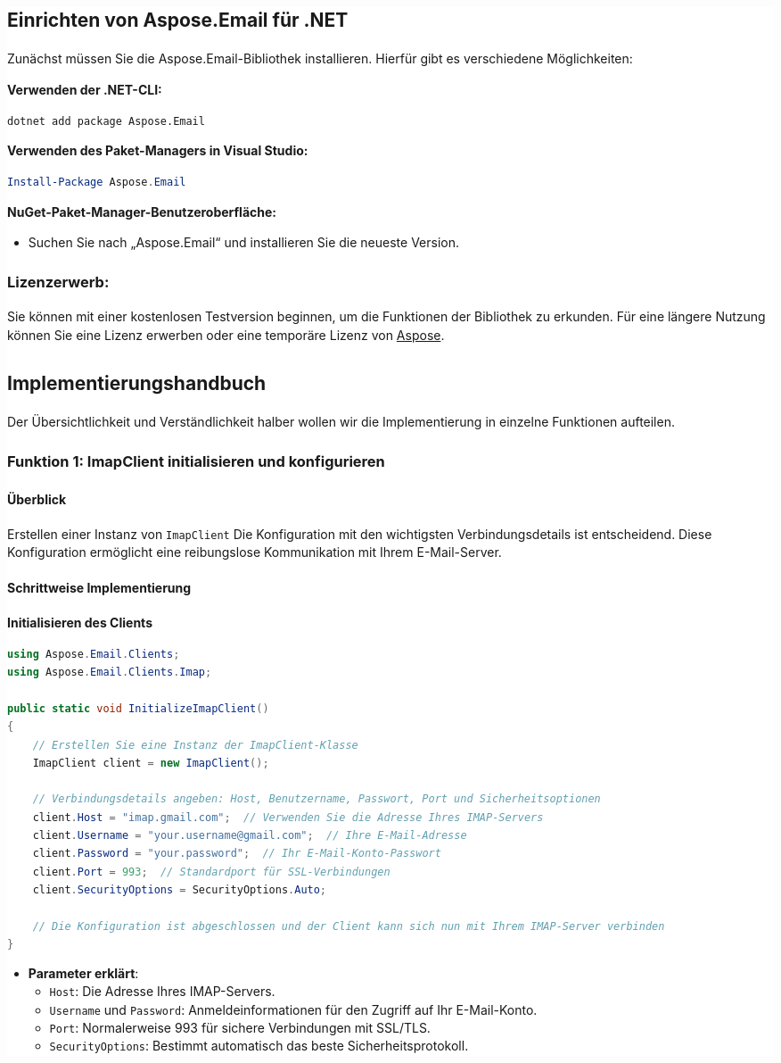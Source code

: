 ## Einrichten von Aspose.Email für .NET
Zunächst müssen Sie die Aspose.Email-Bibliothek installieren. Hierfür gibt es verschiedene Möglichkeiten:

**Verwenden der .NET-CLI:**
```bash
dotnet add package Aspose.Email
```

**Verwenden des Paket-Managers in Visual Studio:**
```powershell
Install-Package Aspose.Email
```

**NuGet-Paket-Manager-Benutzeroberfläche:**
- Suchen Sie nach „Aspose.Email“ und installieren Sie die neueste Version.

### Lizenzerwerb:
Sie können mit einer kostenlosen Testversion beginnen, um die Funktionen der Bibliothek zu erkunden. Für eine längere Nutzung können Sie eine Lizenz erwerben oder eine temporäre Lizenz von [Aspose](https://purchase.aspose.com/temporary-license/).

## Implementierungshandbuch
Der Übersichtlichkeit und Verständlichkeit halber wollen wir die Implementierung in einzelne Funktionen aufteilen.

### Funktion 1: ImapClient initialisieren und konfigurieren

#### Überblick
Erstellen einer Instanz von `ImapClient` Die Konfiguration mit den wichtigsten Verbindungsdetails ist entscheidend. Diese Konfiguration ermöglicht eine reibungslose Kommunikation mit Ihrem E-Mail-Server.

#### Schrittweise Implementierung

**Initialisieren des Clients**
```csharp
using Aspose.Email.Clients;
using Aspose.Email.Clients.Imap;

public static void InitializeImapClient()
{
    // Erstellen Sie eine Instanz der ImapClient-Klasse
    ImapClient client = new ImapClient();
    
    // Verbindungsdetails angeben: Host, Benutzername, Passwort, Port und Sicherheitsoptionen
    client.Host = "imap.gmail.com";  // Verwenden Sie die Adresse Ihres IMAP-Servers
    client.Username = "your.username@gmail.com";  // Ihre E-Mail-Adresse
    client.Password = "your.password";  // Ihr E-Mail-Konto-Passwort
    client.Port = 993;  // Standardport für SSL-Verbindungen
    client.SecurityOptions = SecurityOptions.Auto;
    
    // Die Konfiguration ist abgeschlossen und der Client kann sich nun mit Ihrem IMAP-Server verbinden
}
```
- **Parameter erklärt**:
  - `Host`: Die Adresse Ihres IMAP-Servers.
  - `Username` und `Password`: Anmeldeinformationen für den Zugriff auf Ihr E-Mail-Konto.
  - `Port`: Normalerweise 993 für sichere Verbindungen mit SSL/TLS.
  - `SecurityOptions`: Bestimmt automatisch das beste Sicherheitsprotokoll.
